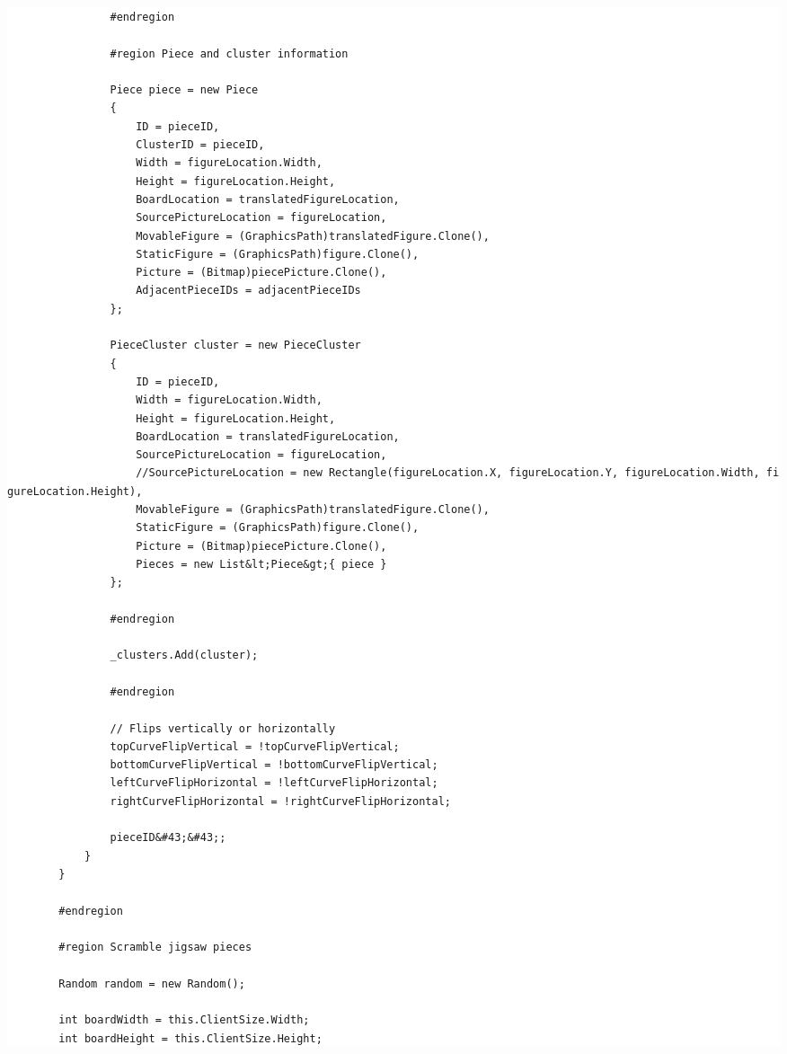                     #endregion

                    #region Piece and cluster information

                    Piece piece = new Piece
                    {
                        ID = pieceID,
                        ClusterID = pieceID,
                        Width = figureLocation.Width,
                        Height = figureLocation.Height,
                        BoardLocation = translatedFigureLocation,
                        SourcePictureLocation = figureLocation,
                        MovableFigure = (GraphicsPath)translatedFigure.Clone(),
                        StaticFigure = (GraphicsPath)figure.Clone(),
                        Picture = (Bitmap)piecePicture.Clone(),
                        AdjacentPieceIDs = adjacentPieceIDs                        
                    };                    

                    PieceCluster cluster = new PieceCluster
                    {
                        ID = pieceID,
                        Width = figureLocation.Width,
                        Height = figureLocation.Height,
                        BoardLocation = translatedFigureLocation,
                        SourcePictureLocation = figureLocation,
                        //SourcePictureLocation = new Rectangle(figureLocation.X, figureLocation.Y, figureLocation.Width, figureLocation.Height),
                        MovableFigure = (GraphicsPath)translatedFigure.Clone(),
                        StaticFigure = (GraphicsPath)figure.Clone(),
                        Picture = (Bitmap)piecePicture.Clone(),
                        Pieces = new List&lt;Piece&gt;{ piece }
                    };                    

                    #endregion
                    
                    _clusters.Add(cluster);
                    
                    #endregion

                    // Flips vertically or horizontally
                    topCurveFlipVertical = !topCurveFlipVertical;
                    bottomCurveFlipVertical = !bottomCurveFlipVertical;
                    leftCurveFlipHorizontal = !leftCurveFlipHorizontal;
                    rightCurveFlipHorizontal = !rightCurveFlipHorizontal;

                    pieceID&#43;&#43;;
                }
            }

            #endregion            
            
            #region Scramble jigsaw pieces

            Random random = new Random();

            int boardWidth = this.ClientSize.Width;
            int boardHeight = this.ClientSize.Height;            
